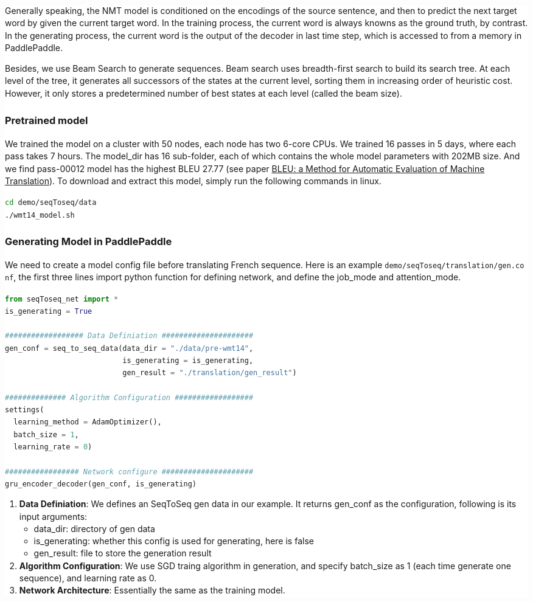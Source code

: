 Generally speaking, the NMT model is conditioned on the encodings of the source sentence, and then to predict the next target word by given the current target word. In the training process, the current word is always knowns as the ground truth, by contrast. In the generating process, the current word is the output of the decoder in last time step, which is accessed to from a memory in PaddlePaddle.

Besides, we use Beam Search to generate sequences. Beam search uses breadth-first search to build its search tree. At each level of the tree, it generates all successors of the states at the current level, sorting them in increasing order of heuristic cost. However, it only stores a predetermined number of best states at each level (called the beam size).

### Pretrained model ###
We trained the model on a cluster with 50 nodes, each node has two 6-core CPUs. We trained 16 passes in 5 days, where each pass takes 7 hours. The model_dir has 16 sub-folder, each of which contains the whole model parameters with 202MB size. And we find pass-00012 model has the highest BLEU 27.77 (see paper [BLEU: a Method for Automatic Evaluation of Machine Translation](http://www.aclweb.org/anthology/P02-1040.pdf)). To download and extract this model, simply run the following commands in linux.

```bash
cd demo/seqToseq/data
./wmt14_model.sh
```

### Generating Model in PaddlePaddle ###
We need to create a model config file before translating French sequence. Here is an example `demo/seqToseq/translation/gen.conf`, the first three lines import python function for defining network, and define the job\_mode and attention\_mode.

```python
from seqToseq_net import *
is_generating = True

################## Data Definiation #####################
gen_conf = seq_to_seq_data(data_dir = "./data/pre-wmt14",
                           is_generating = is_generating,
                           gen_result = "./translation/gen_result")

############## Algorithm Configuration ##################
settings(
  learning_method = AdamOptimizer(),
  batch_size = 1,
  learning_rate = 0)

################# Network configure #####################
gru_encoder_decoder(gen_conf, is_generating)
```

1. **Data Definiation**: We defines an SeqToSeq gen data in our example. It returns gen_conf as the configuration, following is its input arguments:
   - data\_dir: directory of gen data
   - is\_generating: whether this config is used for generating, here is false
   - gen\_result: file to store the generation result
2. **Algorithm Configuration**: We use SGD traing algorithm in generation, and specify batch_size as 1 (each time generate one sequence), and learning rate as 0.
3. **Network Architecture**: Essentially the same as the training model.
